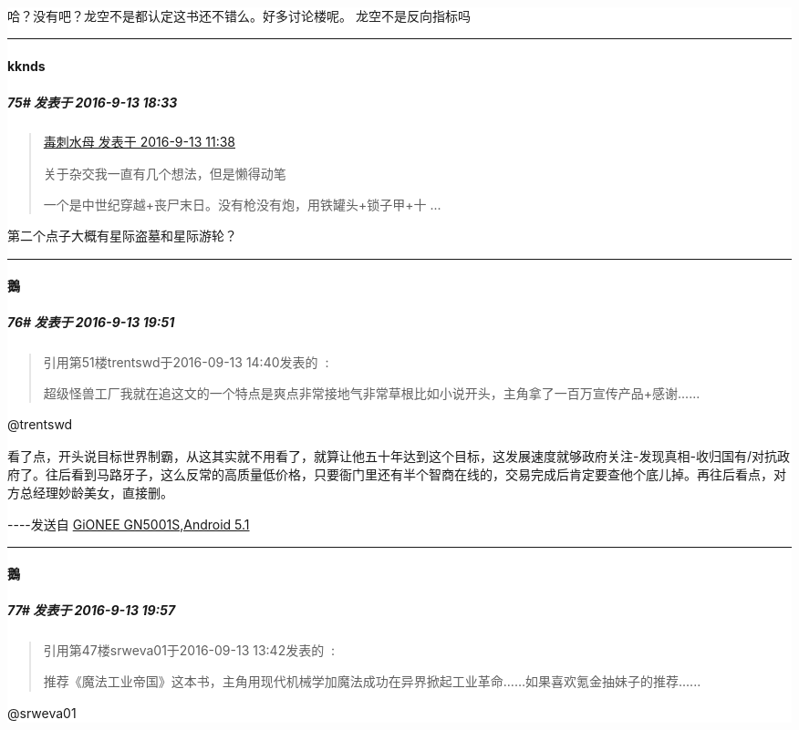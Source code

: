 哈？没有吧？龙空不是都认定这书还不错么。好多讨论楼呢。</blockquote>
龙空不是反向指标吗







-----

####  kknds  
##### 75#       发表于 2016-9-13 18:33



<blockquote><a href="httphttps://bbs.saraba1st.com/2b/forum.php?mod=redirect&amp;goto=findpost&amp;pid=33564970&amp;ptid=1332228" target="_blank">毒刺水母 发表于 2016-9-13 11:38</a>

关于杂交我一直有几个想法，但是懒得动笔


一个是中世纪穿越+丧尸末日。没有枪没有炮，用铁罐头+锁子甲+十 ...</blockquote>
第二个点子大概有星际盗墓和星际游轮？







-----

####  鵝  
##### 76#       发表于 2016-9-13 19:51



<blockquote>引用第51楼trentswd于2016-09-13 14:40发表的  :

超级怪兽工厂我就在追这文的一个特点是爽点非常接地气非常草根比如小说开头，主角拿了一百万宣传产品+感谢......</blockquote>
@trentswd

看了点，开头说目标世界制霸，从这其实就不用看了，就算让他五十年达到这个目标，这发展速度就够政府关注-发现真相-收归国有/对抗政府了。往后看到马路牙子，这么反常的高质量低价格，只要衙门里还有半个智商在线的，交易完成后肯定要查他个底儿掉。再往后看点，对方总经理妙龄美女，直接删。


----发送自 [GiONEE GN5001S,Android 5.1](http://stage1.5j4m.com/?1.21) 







-----

####  鵝  
##### 77#       发表于 2016-9-13 19:57



<blockquote>引用第47楼srweva01于2016-09-13 13:42发表的  :

推荐《魔法工业帝国》这本书，主角用现代机械学加魔法成功在异界掀起工业革命……如果喜欢氪金抽妹子的推荐......</blockquote>
@srweva01
